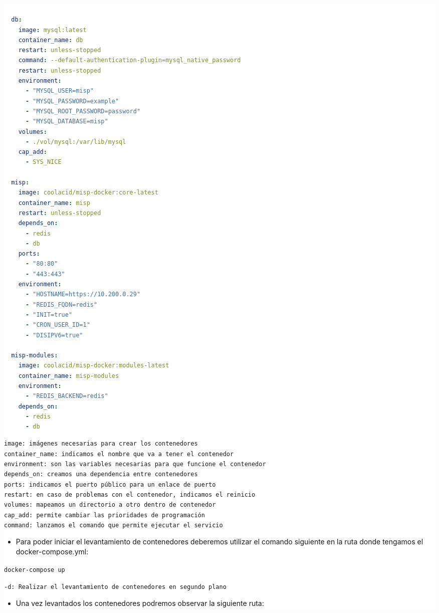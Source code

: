 ```yaml

  db:
    image: mysql:latest
    container_name: db
    restart: unless-stopped
    command: --default-authentication-plugin=mysql_native_password
    restart: unless-stopped
    environment:
      - "MYSQL_USER=misp"
      - "MYSQL_PASSWORD=example"
      - "MYSQL_ROOT_PASSWORD=password"
      - "MYSQL_DATABASE=misp"
    volumes:
      - ./vol/mysql:/var/lib/mysql
    cap_add:
      - SYS_NICE

  misp:
    image: coolacid/misp-docker:core-latest
    container_name: misp
    restart: unless-stopped
    depends_on:
      - redis
      - db
    ports:
      - "80:80"
      - "443:443"
    environment:
      - "HOSTNAME=https://10.200.0.29"
      - "REDIS_FQDN=redis"
      - "INIT=true"
      - "CRON_USER_ID=1"
      - "DISIPV6=true"

  misp-modules:
    image: coolacid/misp-docker:modules-latest
    container_name: misp-modules
    environment:
      - "REDIS_BACKEND=redis"
    depends_on:
      - redis
      - db
```

```tex
image: imágenes necesarias para crear los contenedores
container_name: indicamos el nombre que va a tener el contenedor
environment: son las variables necesarias para que funcione el contenedor
depends_on: creamos una dependencia entre contenedores
ports: indicamos el puerto público para un enlace de puerto
restart: en caso de problemas con el contenedor, indicamos el reinicio
volumes: mapeamos un directorio a otro dentro de contenedor
cap_add: permite cambiar las prioridades de programación
command: lanzamos el comando que permite ejecutar el servicio
```
- Para poder iniciar el levantamiento de contenedores deberemos utilizar el comando siguiente en la ruta donde tengamos el docker-compose.yml: 
```bash
docker-compose up
```
```txt
-d: Realizar el levantamiento de contenedores en segundo plano
```
- Una vez levantados los contenedores podremos observar la siguiente ruta:

